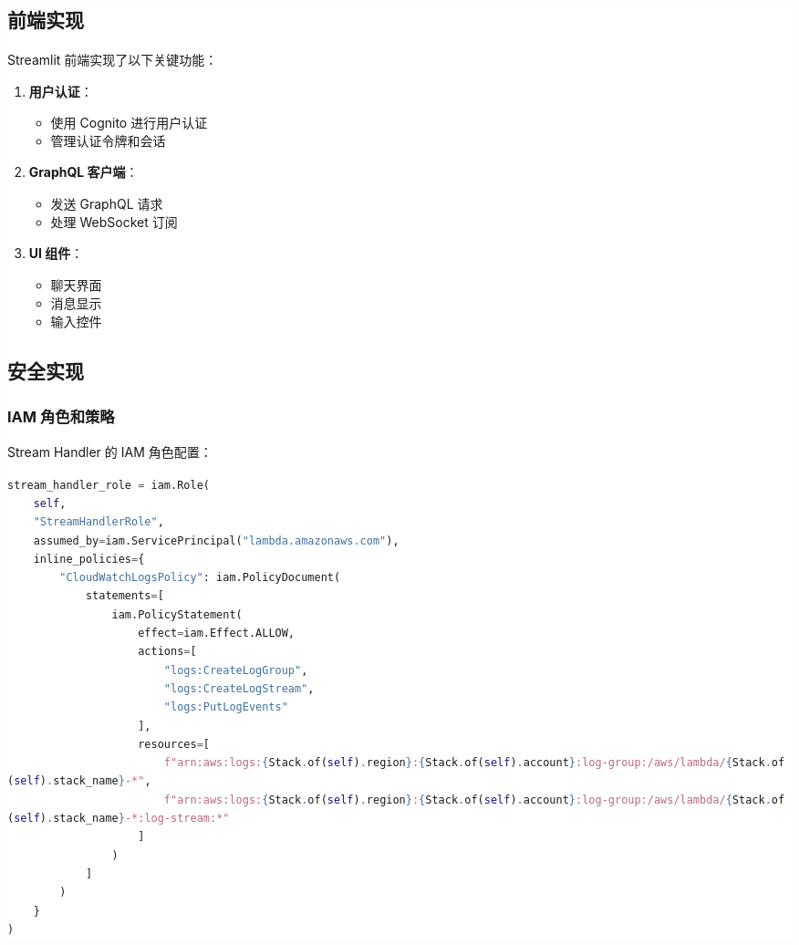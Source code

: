 ## 前端实现

Streamlit 前端实现了以下关键功能：

1. **用户认证**：

   - 使用 Cognito 进行用户认证
   - 管理认证令牌和会话

2. **GraphQL 客户端**：

   - 发送 GraphQL 请求
   - 处理 WebSocket 订阅

3. **UI 组件**：
   - 聊天界面
   - 消息显示
   - 输入控件

## 安全实现

### IAM 角色和策略

Stream Handler 的 IAM 角色配置：

```python
stream_handler_role = iam.Role(
    self,
    "StreamHandlerRole",
    assumed_by=iam.ServicePrincipal("lambda.amazonaws.com"),
    inline_policies={
        "CloudWatchLogsPolicy": iam.PolicyDocument(
            statements=[
                iam.PolicyStatement(
                    effect=iam.Effect.ALLOW,
                    actions=[
                        "logs:CreateLogGroup",
                        "logs:CreateLogStream",
                        "logs:PutLogEvents"
                    ],
                    resources=[
                        f"arn:aws:logs:{Stack.of(self).region}:{Stack.of(self).account}:log-group:/aws/lambda/{Stack.of(self).stack_name}-*",
                        f"arn:aws:logs:{Stack.of(self).region}:{Stack.of(self).account}:log-group:/aws/lambda/{Stack.of(self).stack_name}-*:log-stream:*"
                    ]
                )
            ]
        )
    }
)
```
